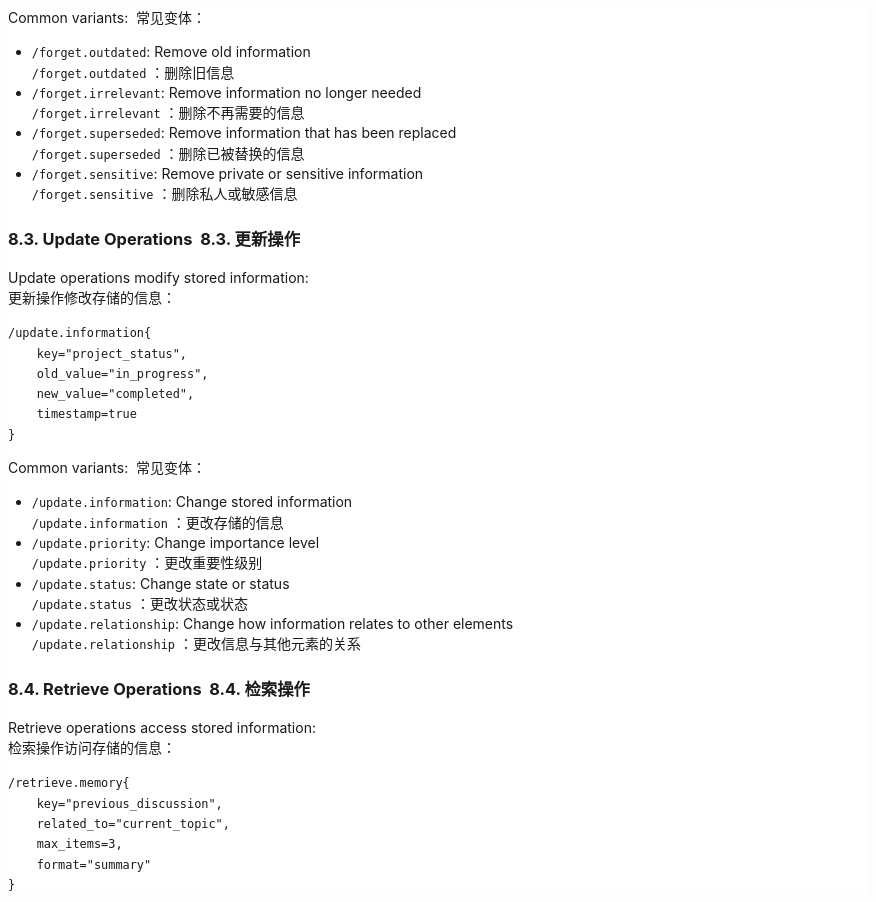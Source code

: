 Common variants:  常见变体：

- `/forget.outdated`: Remove old information  
    `/forget.outdated` ：删除旧信息
- `/forget.irrelevant`: Remove information no longer needed  
    `/forget.irrelevant` ：删除不再需要的信息
- `/forget.superseded`: Remove information that has been replaced  
    `/forget.superseded` ：删除已被替换的信息
- `/forget.sensitive`: Remove private or sensitive information  
    `/forget.sensitive` ：删除私人或敏感信息

### 8.3. Update Operations  8.3. 更新操作

[](https://github.com/KashiwaByte/Context-Engineering-Chinese-Bilingual/blob/main/Chinese-Bilingual/NOCODE/00_foundations/04_pareto_lang.md#83-update-operations)

Update operations modify stored information:  
更新操作修改存储的信息：

```
/update.information{
    key="project_status",
    old_value="in_progress",
    new_value="completed",
    timestamp=true
}
```

Common variants:  常见变体：

- `/update.information`: Change stored information  
    `/update.information` ：更改存储的信息
- `/update.priority`: Change importance level  
    `/update.priority` ：更改重要性级别
- `/update.status`: Change state or status  
    `/update.status` ：更改状态或状态
- `/update.relationship`: Change how information relates to other elements  
    `/update.relationship` ：更改信息与其他元素的关系

### 8.4. Retrieve Operations  8.4. 检索操作

[](https://github.com/KashiwaByte/Context-Engineering-Chinese-Bilingual/blob/main/Chinese-Bilingual/NOCODE/00_foundations/04_pareto_lang.md#84-retrieve-operations)

Retrieve operations access stored information:  
检索操作访问存储的信息：

```
/retrieve.memory{
    key="previous_discussion",
    related_to="current_topic",
    max_items=3,
    format="summary"
}
```
